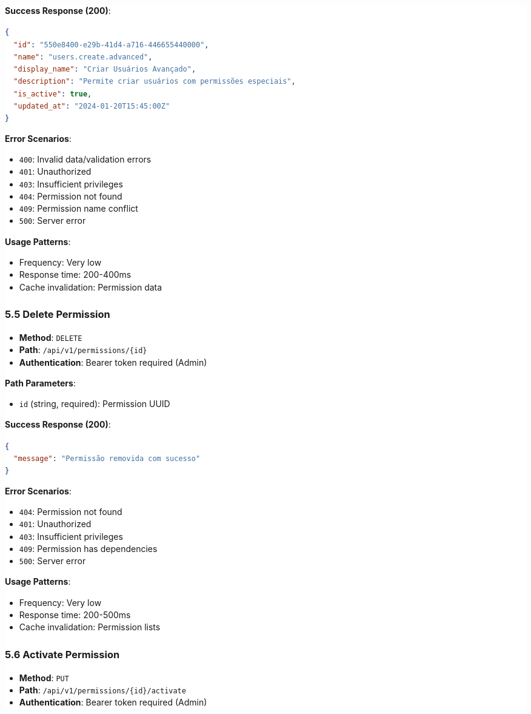 **Success Response (200)**:
```json
{
  "id": "550e8400-e29b-41d4-a716-446655440000",
  "name": "users.create.advanced",
  "display_name": "Criar Usuários Avançado",
  "description": "Permite criar usuários com permissões especiais",
  "is_active": true,
  "updated_at": "2024-01-20T15:45:00Z"
}
```

**Error Scenarios**:
- `400`: Invalid data/validation errors
- `401`: Unauthorized
- `403`: Insufficient privileges
- `404`: Permission not found
- `409`: Permission name conflict
- `500`: Server error

**Usage Patterns**:
- Frequency: Very low
- Response time: 200-400ms
- Cache invalidation: Permission data

### 5.5 Delete Permission
- **Method**: `DELETE`
- **Path**: `/api/v1/permissions/{id}`
- **Authentication**: Bearer token required (Admin)

**Path Parameters**:
- `id` (string, required): Permission UUID

**Success Response (200)**:
```json
{
  "message": "Permissão removida com sucesso"
}
```

**Error Scenarios**:
- `404`: Permission not found
- `401`: Unauthorized
- `403`: Insufficient privileges
- `409`: Permission has dependencies
- `500`: Server error

**Usage Patterns**:
- Frequency: Very low
- Response time: 200-500ms
- Cache invalidation: Permission lists

### 5.6 Activate Permission
- **Method**: `PUT`
- **Path**: `/api/v1/permissions/{id}/activate`
- **Authentication**: Bearer token required (Admin)
